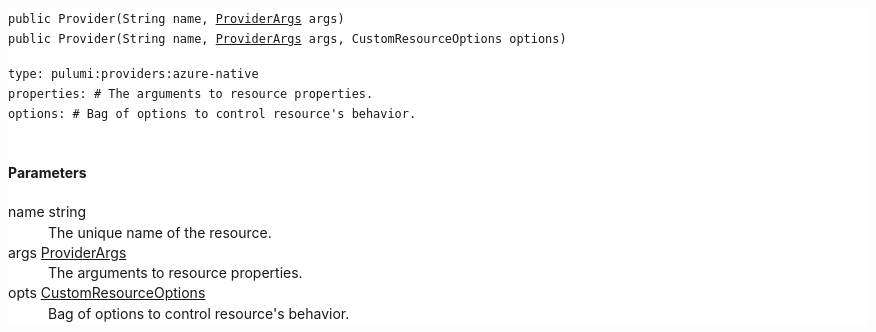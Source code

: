<div>
<pulumi-choosable type="language" values="java">
<div class="no-copy"><div class="highlight"><pre class="chroma">
<code class="language-java" data-lang="java"><span class="k">public </span><span class="nx">Provider</span><span class="p">(</span><span class="nx">String</span><span class="p"> </span><span class="nx">name<span class="p">,</span> <span class="nx"><a href="#inputs">ProviderArgs</a></span><span class="p"> </span><span class="nx">args<span class="p">)</span>
<span class="k">public </span><span class="nx">Provider</span><span class="p">(</span><span class="nx">String</span><span class="p"> </span><span class="nx">name<span class="p">,</span> <span class="nx"><a href="#inputs">ProviderArgs</a></span><span class="p"> </span><span class="nx">args<span class="p">,</span> <span class="nx">CustomResourceOptions</span><span class="p"> </span><span class="nx">options<span class="p">)</span>
</code></pre></div></div>
</pulumi-choosable>
</div>

<div>
<pulumi-choosable type="language" values="yaml">
<div class="no-copy"><div class="highlight"><pre class="chroma"><code class="language-yaml" data-lang="yaml">type: <span class="nx">pulumi:providers:azure-native</span><span class="p"></span>
<span class="p">properties</span><span class="p">: </span><span class="c">#&nbsp;The arguments to resource properties.</span>
<span class="p"></span><span class="p">options</span><span class="p">: </span><span class="c">#&nbsp;Bag of options to control resource&#39;s behavior.</span>
<span class="p"></span>
</code></pre></div></div>
</pulumi-choosable>
</div>

#### Parameters

<div>
<pulumi-choosable type="language" values="javascript,typescript">

<dl class="resources-properties"><dt
        class="property-required" title="Required">
        <span>name</span>
        <span class="property-indicator"></span>
        <span class="property-type">string</span>
    </dt>
    <dd>The unique name of the resource.</dd><dt
        class="property-optional" title="Optional">
        <span>args</span>
        <span class="property-indicator"></span>
        <span class="property-type"><a href="#inputs">ProviderArgs</a></span>
    </dt>
    <dd>The arguments to resource properties.</dd><dt
        class="property-optional" title="Optional">
        <span>opts</span>
        <span class="property-indicator"></span>
        <span class="property-type"><a href="/docs/reference/pkg/nodejs/pulumi/pulumi/#CustomResourceOptions">CustomResourceOptions</a></span>
    </dt>
    <dd>Bag of options to control resource&#39;s behavior.</dd></dl>

